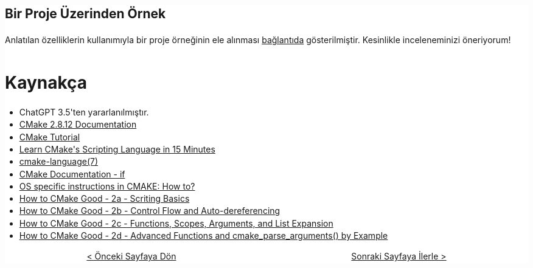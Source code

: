 ## Bir Proje Üzerinden Örnek

Anlatılan özelliklerin kullanımıyla bir proje örneğinin ele alınması [bağlantıda](https://www.youtube.com/watch?v=mBjRjZcRTA0) gösterilmiştir. Kesinlikle inceleneminizi öneriyorum!

# Kaynakça

* ChatGPT 3.5'ten yararlanılmıştır.
* [CMake 2.8.12 Documentation](https://cmake.org/cmake/help/v2.8.12/cmake.html)
* [CMake Tutorial](https://cmake.org/cmake/help/latest/guide/tutorial/index.html)
* [Learn CMake's Scripting Language in 15 Minutes](https://preshing.com/20170522/learn-cmakes-scripting-language-in-15-minutes/)
* [cmake-language(7)](https://cmake.org/cmake/help/latest/manual/cmake-language.7.html)
* [CMake Documentation - if](https://cmake.org/cmake/help/latest/command/if.html) 
* [OS specific instructions in CMAKE: How to?](https://stackoverflow.com/questions/9160335/os-specific-instructions-in-cmake-how-to)
* [How to CMake Good - 2a - Scriting Basics](https://www.youtube.com/watch?v=rKBdoMzY3cA&list=PLK6MXr8gasrGmliSuVQXpfFuE1uPT615s&index=9)
* [How to CMake Good - 2b - Control Flow and Auto-dereferencing](https://www.youtube.com/watch?v=J23ZW-b9s9c)
* [How to CMake Good - 2c - Functions, Scopes, Arguments, and List Expansion](https://www.youtube.com/watch?v=cOQy8l68Yyk)
* [How to CMake Good - 2d - Advanced Functions and cmake_parse_arguments() by Example](https://www.youtube.com/watch?v=mBjRjZcRTA0)

<div align="center">
    <a href="ProjeyiAltDizinlereAyirmakVeYonetmek.md"> < Önceki Sayfaya Dön</a>
    &emsp;&emsp;&emsp;&emsp;&emsp;&emsp;&emsp;&emsp;&emsp;&emsp;&emsp;&emsp;&emsp;&emsp;&emsp;&emsp;&emsp;&emsp;&emsp;&emsp; 
    <a href="#"> Sonraki Sayfaya İlerle ></a>
</div>